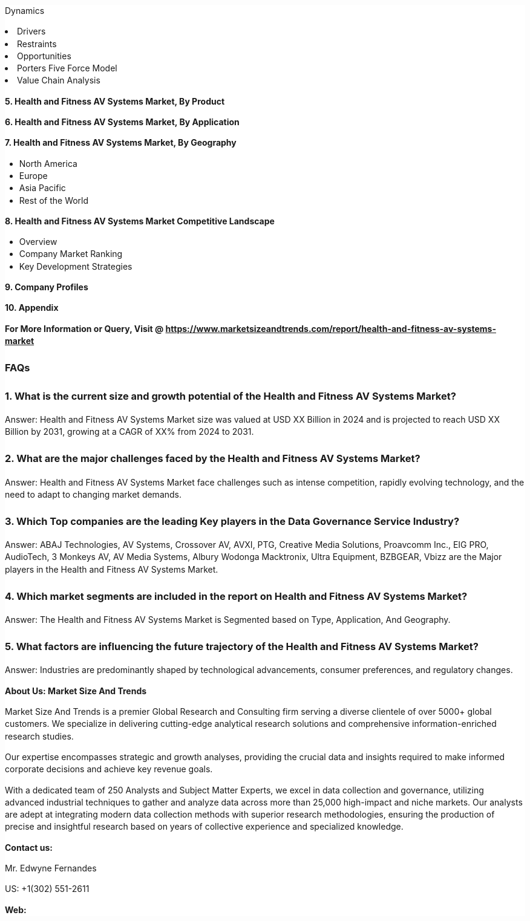 Dynamics</span></li><li><span class="">Drivers</span></li><li><span class="">Restraints</span></li><li><span class="">Opportunities</span></li><li><span class="">Porters Five Force Model</span></li><li><span class="">Value Chain Analysis</span></li></ul></div><div class="" data-test-id=""><p><strong><span class="">5. Health and Fitness AV Systems Market, By Product</span></strong></p></div><div class="" data-test-id=""><p><strong><span class="">6. Health and Fitness AV Systems Market, By Application</span></strong></p></div><div class="" data-test-id=""><p><strong><span class="">7. Health and Fitness AV Systems Market, By Geography</span></strong></p></div><div class="" data-test-id=""><ul><li><span class="">North America</span></li><li><span class="">Europe</span></li><li><span class="">Asia Pacific</span></li><li><span class="">Rest of the World</span></li></ul></div><div class="" data-test-id=""><p><strong><span class="">8. Health and Fitness AV Systems Market Competitive Landscape</span></strong></p></div><div class="" data-test-id=""><ul><li><span class="">Overview</span></li><li><span class="">Company Market Ranking</span></li><li><span class="">Key Development Strategies</span></li></ul></div><div class="" data-test-id=""><p><strong><span class="">9. Company Profiles</span></strong></p></div><div class="" data-test-id=""><p><strong><span class="">10. Appendix</span></strong></p></div><div class="" data-test-id=""><p><strong><span class="">For More Information or Query, Visit @ <a href="https://www.marketsizeandtrends.com/report/health-and-fitness-av-systems-market" target="_blank">https://www.marketsizeandtrends.com/report/health-and-fitness-av-systems-market</a></span></strong></p></div><div class="" data-test-id=""><div class="article-main__content" data-test-id="publishing-text-block"><h3><strong><span class="">FAQs</span></strong></h3></div><div class="article-main__content" data-test-id="publishing-text-block"><h3><span class="">1. What is the current size and growth potential of the Health and Fitness AV Systems Market?</span></h3></div><div class="article-main__content" data-test-id="publishing-text-block"><p><span class="font-[700]">Answer</span><span class="">: Health and Fitness AV Systems Market size was valued at USD XX Billion in 2024 and is projected to reach USD XX Billion by 2031, growing at a CAGR of XX% from 2024 to 2031.</span></p></div><div class="article-main__content" data-test-id="publishing-text-block"><h3><span class="">2. What are the major challenges faced by the Health and Fitness AV Systems Market?</span></h3></div><div class="article-main__content" data-test-id="publishing-text-block"><p><span class="font-[700]">Answer</span><span class="">: Health and Fitness AV Systems Market face challenges such as intense competition, rapidly evolving technology, and the need to adapt to changing market demands.</span></p></div><div class="article-main__content" data-test-id="publishing-text-block"><h3><span class="">3. Which Top companies are the leading Key players in the Data Governance Service Industry?</span></h3></div><div class="article-main__content" data-test-id="publishing-text-block"><p><span class="font-[700]">Answer</span><span class="">: ABAJ Technologies, AV Systems, Crossover AV, AVXI, PTG, Creative Media Solutions, Proavcomm Inc., EIG PRO, AudioTech, 3 Monkeys AV, AV Media Systems, Albury Wodonga Macktronix, Ultra Equipment, BZBGEAR, Vbizz are the Major players in the Health and Fitness AV Systems Market.</span></p></div><div class="article-main__content" data-test-id="publishing-text-block"><h3><span class="">4. Which market segments are included in the report on Health and Fitness AV Systems Market?</span></h3></div><div class="article-main__content" data-test-id="publishing-text-block"><p><span class="font-[700]">Answer</span><span class="">: The Health and Fitness AV Systems Market is Segmented based on Type, Application, And Geography.</span></p></div><div class="article-main__content" data-test-id="publishing-text-block"><h3><span class="">5. What factors are influencing the future trajectory of the Health and Fitness AV Systems Market?</span></h3></div><div class="article-main__content" data-test-id="publishing-text-block"><p><span class="font-[700]">Answer:</span><span class="">&nbsp;Industries are predominantly shaped by technological advancements, consumer preferences, and regulatory changes.</span></p></div><p><strong><span class="">About Us: Market Size And Trends</span></strong></p></div><div class="" data-test-id=""><p><span class="">Market Size And Trends is a premier Global Research and Consulting firm serving a diverse clientele of over 5000+ global customers. We specialize in delivering cutting-edge analytical research solutions and comprehensive information-enriched research studies.</span></p></div><div class="" data-test-id=""><p><span class="">Our expertise encompasses strategic and growth analyses, providing the crucial data and insights required to make informed corporate decisions and achieve key revenue goals.</span></p></div><div class="" data-test-id=""><p><span class="">With a dedicated team of 250 Analysts and Subject Matter Experts, we excel in data collection and governance, utilizing advanced industrial techniques to gather and analyze data across more than 25,000 high-impact and niche markets. Our analysts are adept at integrating modern data collection methods with superior research methodologies, ensuring the production of precise and insightful research based on years of collective experience and specialized knowledge.</span></p></div><div class="" data-test-id=""><p><strong><span class="">Contact us:</span></strong></p></div><div class="" data-test-id=""><p><span class="">Mr. Edwyne Fernandes</span></p></div><div class="" data-test-id=""><p><span class="">US: +1(302) 551-2611<br /></span></p><p><span class=""><strong>Web:</strong>